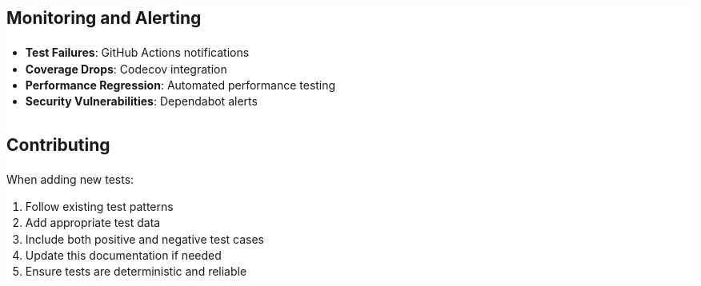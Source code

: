 ## Monitoring and Alerting

- **Test Failures**: GitHub Actions notifications
- **Coverage Drops**: Codecov integration
- **Performance Regression**: Automated performance testing
- **Security Vulnerabilities**: Dependabot alerts

## Contributing

When adding new tests:
1. Follow existing test patterns
2. Add appropriate test data
3. Include both positive and negative test cases
4. Update this documentation if needed
5. Ensure tests are deterministic and reliable

